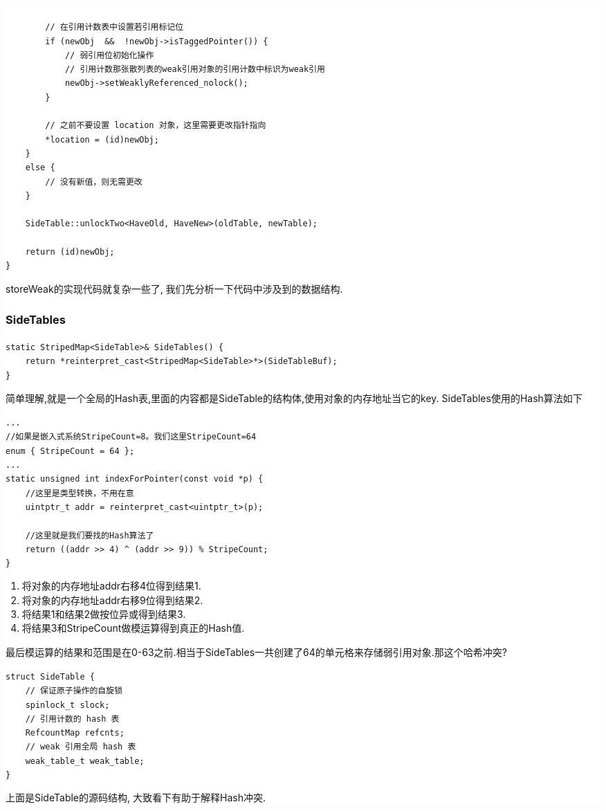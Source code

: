 ```

        // 在引用计数表中设置若引用标记位
        if (newObj  &&  !newObj->isTaggedPointer()) {
            // 弱引用位初始化操作
            // 引用计数那张散列表的weak引用对象的引用计数中标识为weak引用
            newObj->setWeaklyReferenced_nolock();
        }

        // 之前不要设置 location 对象，这里需要更改指针指向
        *location = (id)newObj;
    }
    else {
        // 没有新值，则无需更改
    }

    SideTable::unlockTwo<HaveOld, HaveNew>(oldTable, newTable);

    return (id)newObj;
}
```
storeWeak的实现代码就复杂一些了, 我们先分析一下代码中涉及到的数据结构.

### SideTables

```
static StripedMap<SideTable>& SideTables() {
    return *reinterpret_cast<StripedMap<SideTable>*>(SideTableBuf);
}
```
简单理解,就是一个全局的Hash表,里面的内容都是SideTable的结构体,使用对象的内存地址当它的key.
SideTables使用的Hash算法如下
```
...
//如果是嵌入式系统StripeCount=8。我们这里StripeCount=64
enum { StripeCount = 64 };
...
static unsigned int indexForPointer(const void *p) {
    //这里是类型转换，不用在意
    uintptr_t addr = reinterpret_cast<uintptr_t>(p);

    //这里就是我们要找的Hash算法了
    return ((addr >> 4) ^ (addr >> 9)) % StripeCount;
}
```
1. 将对象的内存地址addr右移4位得到结果1.
2. 将对象的内存地址addr右移9位得到结果2.
3. 将结果1和结果2做按位异或得到结果3.
4. 将结果3和StripeCount做模运算得到真正的Hash值.

最后模运算的结果和范围是在0-63之前.相当于SideTables一共创建了64的单元格来存储弱引用对象.那这个哈希冲突?

```
struct SideTable {
    // 保证原子操作的自旋锁
    spinlock_t slock;
    // 引用计数的 hash 表
    RefcountMap refcnts;
    // weak 引用全局 hash 表
    weak_table_t weak_table;
}
```
上面是SideTable的源码结构, 大致看下有助于解释Hash冲突.
